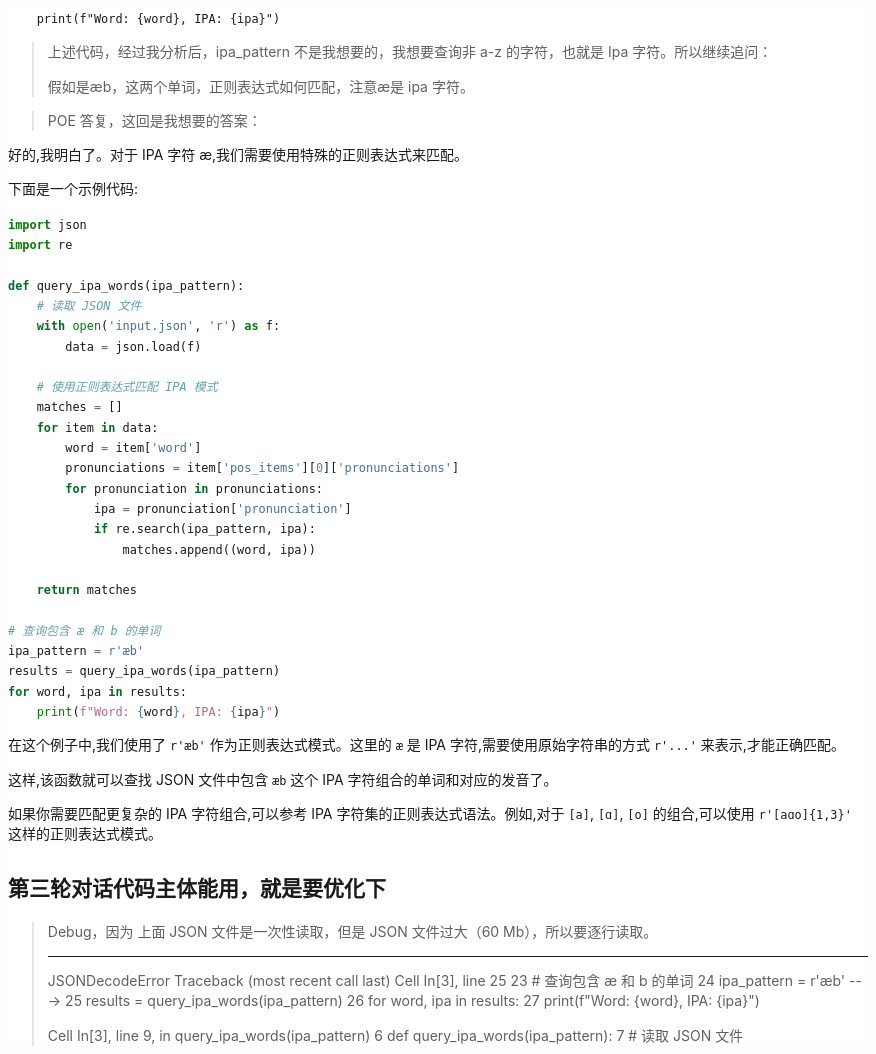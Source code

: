 ```
    print(f"Word: {word}, IPA: {ipa}")
```



> 上述代码，经过我分析后，ipa_pattern 不是我想要的，我想要查询非 a-z 的字符，也就是 Ipa 字符。所以继续追问：
>
> 假如是æb，这两个单词，正则表达式如何匹配，注意æ是 ipa 字符。



> POE 答复，这回是我想要的答案：

好的,我明白了。对于 IPA 字符 æ,我们需要使用特殊的正则表达式来匹配。

下面是一个示例代码:

```python
import json
import re

def query_ipa_words(ipa_pattern):
    # 读取 JSON 文件
    with open('input.json', 'r') as f:
        data = json.load(f)

    # 使用正则表达式匹配 IPA 模式
    matches = []
    for item in data:
        word = item['word']
        pronunciations = item['pos_items'][0]['pronunciations']
        for pronunciation in pronunciations:
            ipa = pronunciation['pronunciation']
            if re.search(ipa_pattern, ipa):
                matches.append((word, ipa))

    return matches

# 查询包含 æ 和 b 的单词
ipa_pattern = r'æb'
results = query_ipa_words(ipa_pattern)
for word, ipa in results:
    print(f"Word: {word}, IPA: {ipa}")
```

在这个例子中,我们使用了 `r'æb'` 作为正则表达式模式。这里的 `æ` 是 IPA 字符,需要使用原始字符串的方式 `r'...'` 来表示,才能正确匹配。

这样,该函数就可以查找 JSON 文件中包含 `æb` 这个 IPA 字符组合的单词和对应的发音了。

如果你需要匹配更复杂的 IPA 字符组合,可以参考 IPA 字符集的正则表达式语法。例如,对于 `[a]`, `[ɑ]`, `[o]` 的组合,可以使用 `r'[aɑo]{1,3}'` 这样的正则表达式模式。

## 第三轮对话代码主体能用，就是要优化下

> Debug，因为 上面 JSON 文件是一次性读取，但是 JSON 文件过大（60 Mb），所以要逐行读取。
>
> ---------------------------------------------------------------------------
> JSONDecodeError                           Traceback (most recent call last)
> Cell In[3], line 25
>      23 # 查询包含 æ 和 b 的单词
>      24 ipa_pattern = r'æb'
> ---> 25 results = query_ipa_words(ipa_pattern)
>      26 for word, ipa in results:
>      27     print(f"Word: {word}, IPA: {ipa}")
>
> Cell In[3], line 9, in query_ipa_words(ipa_pattern)
>       6 def query_ipa_words(ipa_pattern):
>       7     # 读取 JSON 文件